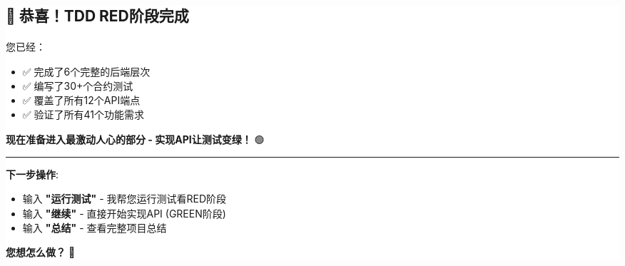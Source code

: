 
## 🎊 恭喜！TDD RED阶段完成

您已经：
- ✅ 完成了6个完整的后端层次
- ✅ 编写了30+个合约测试
- ✅ 覆盖了所有12个API端点
- ✅ 验证了所有41个功能需求

**现在准备进入最激动人心的部分 - 实现API让测试变绿！** 🟢

---

**下一步操作**:

- 输入 **"运行测试"** - 我帮您运行测试看RED阶段
- 输入 **"继续"** - 直接开始实现API (GREEN阶段)
- 输入 **"总结"** - 查看完整项目总结

**您想怎么做？** 🚀
